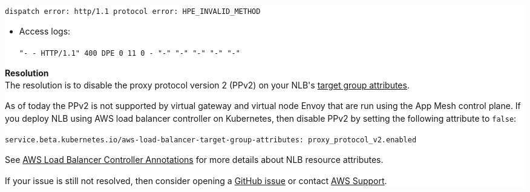   ```
  dispatch error: http/1.1 protocol error: HPE_INVALID_METHOD
  ```
+ Access logs:

  ```
  "- - HTTP/1.1" 400 DPE 0 11 0 - "-" "-" "-" "-" "-"
  ```

**Resolution**  
The resolution is to disable the proxy protocol version 2 \(PPv2\) on your NLB's [target group attributes](https://docs.aws.amazon.com/elasticloadbalancing/latest/network/load-balancer-target-groups.html#target-group-attributes)\.

As of today the PPv2 is not supported by virtual gateway and virtual node Envoy that are run using the App Mesh control plane\. If you deploy NLB using AWS load balancer controller on Kubernetes, then disable PPv2 by setting the following attribute to `false`:

```
service.beta.kubernetes.io/aws-load-balancer-target-group-attributes: proxy_protocol_v2.enabled
```

See [AWS Load Balancer Controller Annotations](https://kubernetes-sigs.github.io/aws-load-balancer-controller/v2.4/guide/service/annotations/#resource-attributestrue) for more details about NLB resource attributes\.

If your issue is still not resolved, then consider opening a [GitHub issue](https://github.com/aws/aws-app-mesh-roadmap/issues/new?assignees=&labels=Bug&template=issue--bug-report.md&title=Bug%3A+describe+bug+here) or contact [AWS Support](http://aws.amazon.com/premiumsupport/)\.